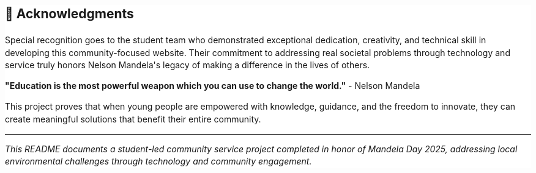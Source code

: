
## 🎉 Acknowledgments

Special recognition goes to the student team who demonstrated exceptional dedication, creativity, and technical skill in developing this community-focused website. Their commitment to addressing real societal problems through technology and service truly honors Nelson Mandela's legacy of making a difference in the lives of others.

**"Education is the most powerful weapon which you can use to change the world."** - Nelson Mandela

This project proves that when young people are empowered with knowledge, guidance, and the freedom to innovate, they can create meaningful solutions that benefit their entire community.

---

*This README documents a student-led community service project completed in honor of Mandela Day 2025, addressing local environmental challenges through technology and community engagement.*
